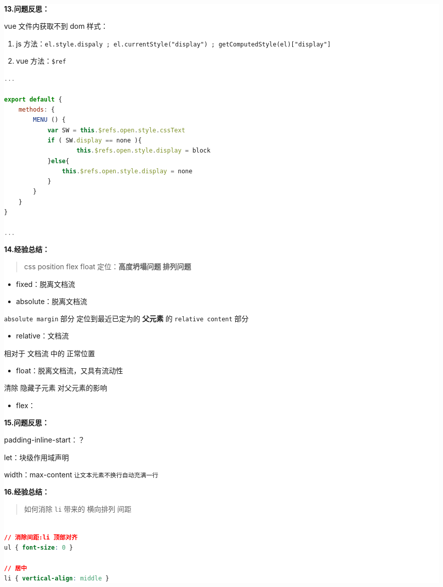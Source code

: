 **13.问题反思：**

vue 文件内获取不到 dom 样式：

1. js 方法：``el.style.dispaly ; el.currentStyle("display") ; getComputedStyle(el)["display"]``

2. vue 方法：``$ref``

```javascript
...

export default {
    methods: {
        MENU () {
            var SW = this.$refs.open.style.cssText
            if ( SW.display == none ){
                    this.$refs.open.style.display = block
            }else{
                this.$refs.open.style.display = none
            }
        }
    }
}

...
```

**14.经验总结：**

> css position flex float 定位：**高度坍塌问题   排列问题**

- fixed：脱离文档流

- absolute：脱离文档流

``absolute margin`` 部分 定位到最近已定为的 **父元素** 的 ``relative content`` 部分

- relative：文档流

相对于 文档流 中的 正常位置

- float：脱离文档流，又具有流动性

清除 隐藏子元素 对父元素的影响

- flex：

**15.问题反思：**

padding-inline-start：？

let：块级作用域声明

width：max-content  ``让文本元素不换行自动充满一行``

**16.经验总结：**

> 如何消除 ``li`` 带来的 横向排列 间距

```css

// 消除间距:li 顶部对齐
ul { font-size: 0 }

// 居中
li { vertical-align: middle }

```
